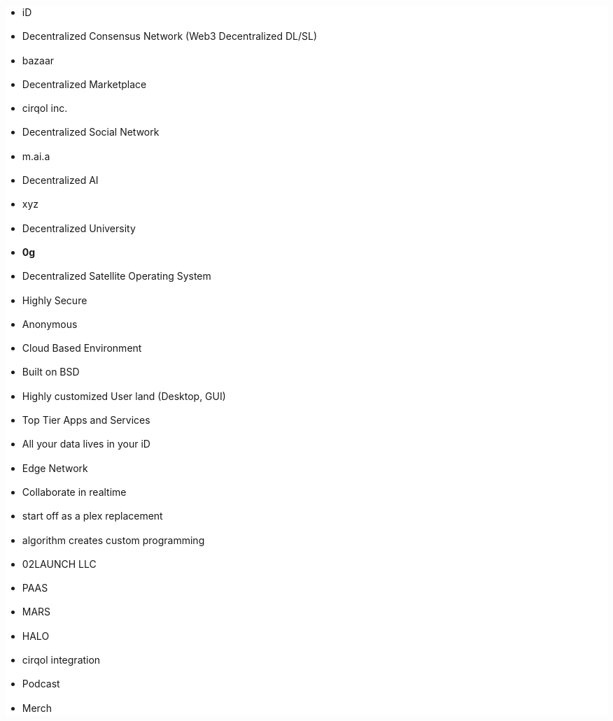  

  

  

  

- iD

- Decentralized Consensus Network (Web3 Decentralized DL/SL)

  

- bazaar

- Decentralized Marketplace

  

- cirqol inc.

- Decentralized Social Network

  

- m.ai.a

- Decentralized AI

  

- xyz

- Decentralized University

  

- **0g** 

- Decentralized Satellite Operating System

- Highly Secure
- Anonymous
- Cloud Based Environment
- Built on BSD
- Highly customized User land (Desktop, GUI)
- Top Tier Apps and Services
- All your data lives in your iD
- Edge Network
- Collaborate in realtime
- start off as a plex replacement
- algorithm creates custom programming

  

  

- 02LAUNCH LLC

- PAAS

- MARS
- HALO
- cirqol integration

- Podcast
- Merch
